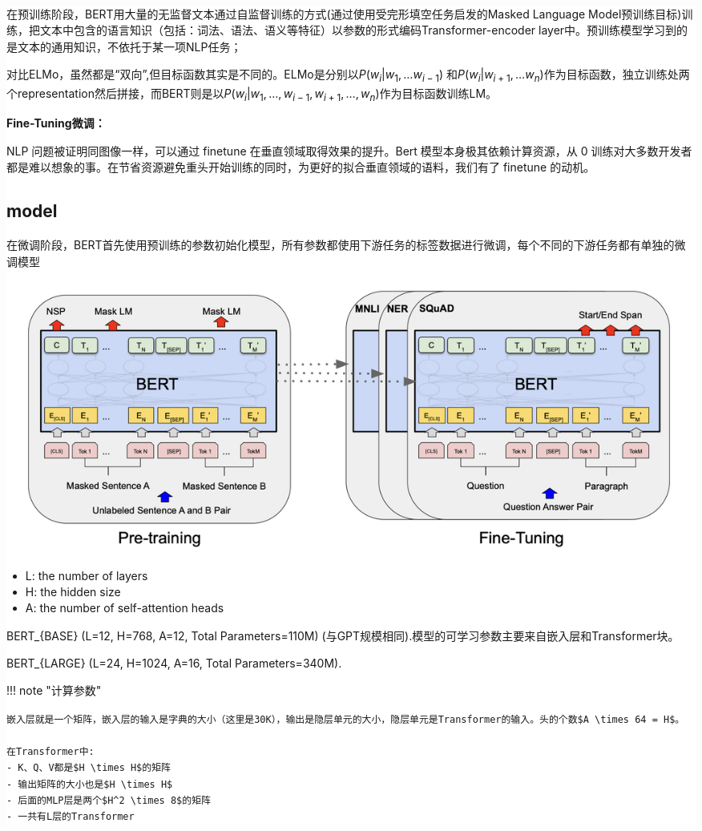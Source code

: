 在预训练阶段，BERT用大量的无监督文本通过自监督训练的方式(通过使用受完形填空任务启发的Masked Language Model预训练目标)训练，把文本中包含的语言知识（包括：词法、语法、语义等特征）以参数的形式编码Transformer-encoder layer中。预训练模型学习到的是文本的通用知识，不依托于某一项NLP任务；

对比ELMo，虽然都是“双向”,但目标函数其实是不同的。ELMo是分别以$P(w_i|w_1,\ldots w_{i-1})$ 和$P(w_i|w_{i+1},\ldots w_n)$作为目标函数，独立训练处两个representation然后拼接，而BERT则是以$P(w_i|w_1,\ldots,w_{i-1},w_{i+1},\ldots,w_n)$作为目标函数训练LM。









**Fine-Tuning微调：**

NLP 问题被证明同图像一样，可以通过 finetune 在垂直领域取得效果的提升。Bert 模型本身极其依赖计算资源，从 0 训练对大多数开发者都是难以想象的事。在节省资源避免重头开始训练的同时，为更好的拟合垂直领域的语料，我们有了 finetune 的动机。

## model

在微调阶段，BERT首先使用预训练的参数初始化模型，所有参数都使用下游任务的标签数据进行微调，每个不同的下游任务都有单独的微调模型

![image-20250707171751445](assets/04-BERT.assets/image-20250707171751445.png)

- L: the number of layers
- H: the hidden size
- A: the number of self-attention heads


BERT_{BASE} (L=12, H=768, A=12, Total Parameters=110M) (与GPT规模相同).模型的可学习参数主要来自嵌入层和Transformer块。

BERT_{LARGE} (L=24, H=1024, A=16, Total Parameters=340M).


!!! note "计算参数"

    嵌入层就是一个矩阵，嵌入层的输入是字典的大小（这里是30K），输出是隐层单元的大小，隐层单元是Transformer的输入。头的个数$A \times 64 = H$。

    在Transformer中:
    - K、Q、V都是$H \times H$的矩阵
    - 输出矩阵的大小也是$H \times H$
    - 后面的MLP层是两个$H^2 \times 8$的矩阵
    - 一共有L层的Transformer
